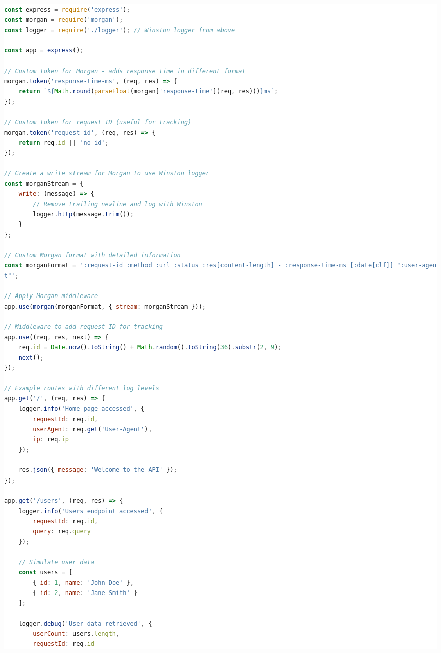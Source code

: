 ```javascript
const express = require('express');
const morgan = require('morgan');
const logger = require('./logger'); // Winston logger from above

const app = express();

// Custom token for Morgan - adds response time in different format
morgan.token('response-time-ms', (req, res) => {
    return `${Math.round(parseFloat(morgan['response-time'](req, res)))}ms`;
});

// Custom token for request ID (useful for tracking)
morgan.token('request-id', (req, res) => {
    return req.id || 'no-id';
});

// Create a write stream for Morgan to use Winston logger
const morganStream = {
    write: (message) => {
        // Remove trailing newline and log with Winston
        logger.http(message.trim());
    }
};

// Custom Morgan format with detailed information
const morganFormat = ':request-id :method :url :status :res[content-length] - :response-time-ms [:date[clf]] ":user-agent"';

// Apply Morgan middleware
app.use(morgan(morganFormat, { stream: morganStream }));

// Middleware to add request ID for tracking
app.use((req, res, next) => {
    req.id = Date.now().toString() + Math.random().toString(36).substr(2, 9);
    next();
});

// Example routes with different log levels
app.get('/', (req, res) => {
    logger.info('Home page accessed', { 
        requestId: req.id,
        userAgent: req.get('User-Agent'),
        ip: req.ip
    });
    
    res.json({ message: 'Welcome to the API' });
});

app.get('/users', (req, res) => {
    logger.info('Users endpoint accessed', {
        requestId: req.id,
        query: req.query
    });
    
    // Simulate user data
    const users = [
        { id: 1, name: 'John Doe' },
        { id: 2, name: 'Jane Smith' }
    ];
    
    logger.debug('User data retrieved', { 
        userCount: users.length,
        requestId: req.id 
```

[^1]: https://www.youtube.com/watch?v=fBzm9zja2Y8
[^2]: https://www.geeksforgeeks.org/node-js/middleware-in-express-js/
[^3]: https://www.geeksforgeeks.org/node-js/unique-features-of-express-js/
[^4]: https://expressjs.com/en/guide/using-template-engines.html
[^5]: https://www.ghazikhan.in/blog/expressjs-crash-course-build-restful-api-middleware
[^6]: https://expressjs.com/en/guide/routing.html
[^7]: https://expressjs.com/en/guide/using-middleware.html
[^8]: https://expressjs.com/en/guide/error-handling.html
[^9]: https://attacomsian.com/blog/express-file-upload-multer
[^10]: https://www.digitalocean.com/community/tutorials/how-to-handle-form-inputs-efficiently-with-express-validator-in-express-js
[^11]: https://www.geeksforgeeks.org/node-js/difference-between-sessions-and-cookies-in-express/
[^12]: https://betterstack.com/community/guides/logging/how-to-install-setup-and-use-winston-and-morgan-to-log-node-js-applications/
[^13]: https://kinsta.com/blog/node-js-clustering/
[^14]: https://github.com/mfaisalkhatri/SuperTest_poc
[^15]: https://expressjs.com/en/advanced/best-practice-performance.html
[^16]: https://dev.to/michaelikoko/implementing-jwt-authentication-with-express-mongodb-and-passportjs-3fl7
[^17]: https://escape.tech/blog/how-to-secure-express-js-api/
[^18]: https://dev.to/tristankalos/expressjs-security-best-practices-1ja0
[^19]: https://stackoverflow.com/questions/36202618/how-to-upload-file-using-multer-or-body-parser
[^20]: https://www.linkedin.com/pulse/avoid-vulnerabilities-best-practices-input-sanitization-srikanth-r-x6cac